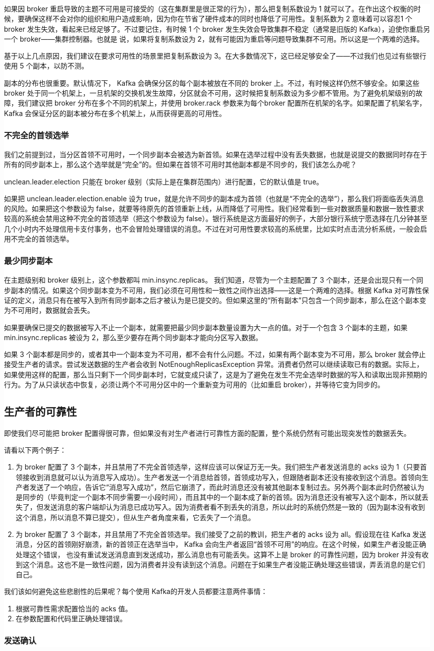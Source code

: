 如果因 broker 重启导致的主题不可用是可接受的（这在集群里是很正常的行为），那么把复制系数设为 1 就可以了。在作出这个权衡的时候，要确保这样不会对你的组织和用户造成影响，因为你在节省了硬件成本的同时也降低了可用性。复制系数为 2 意味着可以容忍1 个 broker 发生失效，看起来已经足够了。不过要记住，有时候 1 个 broker 发生失效会导致集群不稳定（通常是旧版的 Kafka），迫使你重启另一个 broker——集群控制器。也就是
说，如果将复制系数设为 2，就有可能因为重启等问题导致集群不可用。所以这是一个两难的选择。

基于以上几点原因，我们建议在要求可用性的场景里把复制系数设为 3。在大多数情况下，这已经足够安全了——不过我们也见过有些银行使用 5 个副本，以防不测。 

副本的分布也很重要。默认情况下， Kafka 会确保分区的每个副本被放在不同的 broker 上。不过，有时候这样仍然不够安全。如果这些 broker 处于同一个机架上，一旦机架的交换机发生故障，分区就会不可用，这时候把复制系数设为多少都不管用。为了避免机架级别的故障，我们建议把 broker 分布在多个不同的机架上，并使用 broker.rack 参数来为每个broker 配置所在机架的名字。如果配置了机架名字， Kafka 会保证分区的副本被分布在多个机架上，从而获得更高的可用性。 

### 不完全的首领选举

我们之前提到过，当分区首领不可用时，一个同步副本会被选为新首领。如果在选举过程中没有丢失数据，也就是说提交的数据同时存在于所有的同步副本上，那么这个选举就是“完全”的。但如果在首领不可用时其他副本都是不同步的，我们该怎么办呢？

unclean.leader.election 只能在 broker 级别（实际上是在集群范围内）进行配置，它的默认值是 true。

如果把 unclean.leader.election.enable 设为 true，就是允许不同步的副本成为首领（也就是“不完全的选举”），那么我们将面临丢失消息的风险。如果把这个参数设为 false，就要等待原先的首领重新上线，从而降低了可用性。我们经常看到一些对数据质量和数据一致性要求较高的系统会禁用这种不完全的首领选举（把这个参数设为 false）。银行系统是这方面最好的例子，大部分银行系统宁愿选择在几分钟甚至几个小时内不处理信用卡支付事务，也不会冒险处理错误的消息。不过在对可用性要求较高的系统里，比如实时点击流分析系统，一般会启用不完全的首领选举。 

### 最少同步副本

在主题级别和 broker 级别上，这个参数都叫 min.insync.replicas。
我们知道，尽管为一个主题配置了 3 个副本，还是会出现只有一个同步副本的情况。如果这个同步副本变为不可用，我们必须在可用性和一致性之间作出选择——这是一个两难的选择。根据 Kafka 对可靠性保证的定义，消息只有在被写入到所有同步副本之后才被认为是已提交的。但如果这里的“所有副本”只包含一个同步副本，那么在这个副本变为不可用时，数据就会丢失。 

如果要确保已提交的数据被写入不止一个副本，就需要把最少同步副本数量设置为大一点的值。对于一个包含 3 个副本的主题，如果 min.insync.replicas 被设为 2，那么至少要存在两个同步副本才能向分区写入数据。 

如果 3 个副本都是同步的，或者其中一个副本变为不可用，都不会有什么问题。不过，如果有两个副本变为不可用，那么 broker 就会停止接受生产者的请求。尝试发送数据的生产者会收到 NotEnoughReplicasException 异常。消费者仍然可以继续读取已有的数据。实际上，如果使用这样的配置，那么当只剩下一个同步副本时，它就变成只读了，这是为了避免在发生不完全选举时数据的写入和读取出现非预期的行为。为了从只读状态中恢复，必须让两个不可用分区中的一个重新变为可用的（比如重启 broker），并等待它变为同步的。 

## 生产者的可靠性

即使我们尽可能把 broker 配置得很可靠，但如果没有对生产者进行可靠性方面的配置，整个系统仍然有可能出现突发性的数据丢失。

请看以下两个例子：

1. 为 broker 配置了 3 个副本，并且禁用了不完全首领选举，这样应该可以保证万无一失。我们把生产者发送消息的 acks 设为 1（只要首领接收到消息就可以认为消息写入成功）。生产者发送一个消息给首领，首领成功写入，但跟随者副本还没有接收到这个消息。首领向生产者发送了一个响应，告诉它“消息写入成功”，然后它崩溃了，而此时消息还没有被其他副本复制过去。另外两个副本此时仍然被认为是同步的（毕竟判定一个副本不同步需要一小段时间），而且其中的一个副本成了新的首领。因为消息还没有被写入这个副本，所以就丢失了，但发送消息的客户端却认为消息已成功写入。因为消费者看不到丢失的消息，所以此时的系统仍然是一致的（因为副本没有收到这个消息，所以消息不算已提交），但从生产者角度来看，它丢失了一个消息。

2. 为 broker 配置了 3 个副本，并且禁用了不完全首领选举。我们接受了之前的教训，把生产者的 acks 设为 all。假设现在往 Kafka 发送消息，分区的首领刚好崩溃，新的首领正在选举当中， Kafka 会向生产者返回“首领不可用”的响应。在这个时候，如果生产者没能正确处理这个错误， 也没有重试发送消息直到发送成功，那么消息也有可能丢失。这算不上是 broker 的可靠性问题，因为 broker 并没有收到这个消息。这也不是一致性问题，因为消费者并没有读到这个消息。问题在于如果生产者没能正确处理这些错误，弄丢消息的是它们自己。

我们该如何避免这些悲剧性的后果呢？每个使用 Kafka的开发人员都要注意两件事情：

1. 根据可靠性需求配置恰当的 acks 值。
2. 在参数配置和代码里正确处理错误。 

### 发送确认
